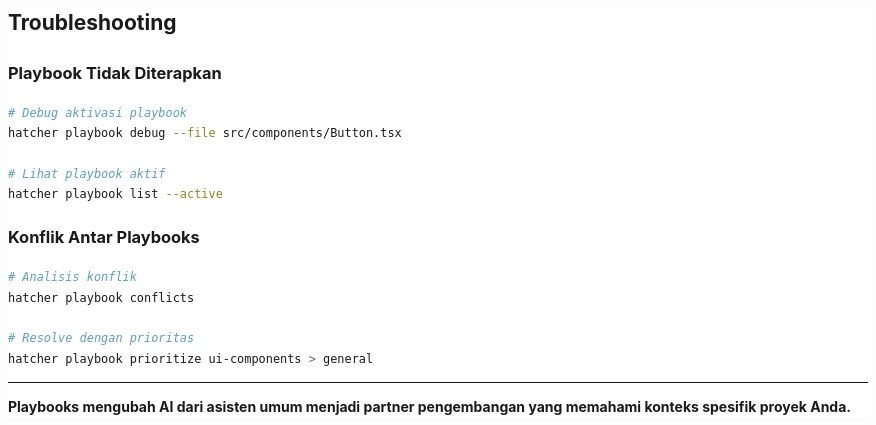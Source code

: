 ## Troubleshooting

### Playbook Tidak Diterapkan

```bash
# Debug aktivasi playbook
hatcher playbook debug --file src/components/Button.tsx

# Lihat playbook aktif
hatcher playbook list --active
```

### Konflik Antar Playbooks

```bash
# Analisis konflik
hatcher playbook conflicts

# Resolve dengan prioritas
hatcher playbook prioritize ui-components > general
```

---

**Playbooks mengubah AI dari asisten umum menjadi partner pengembangan yang memahami konteks spesifik proyek Anda.**
